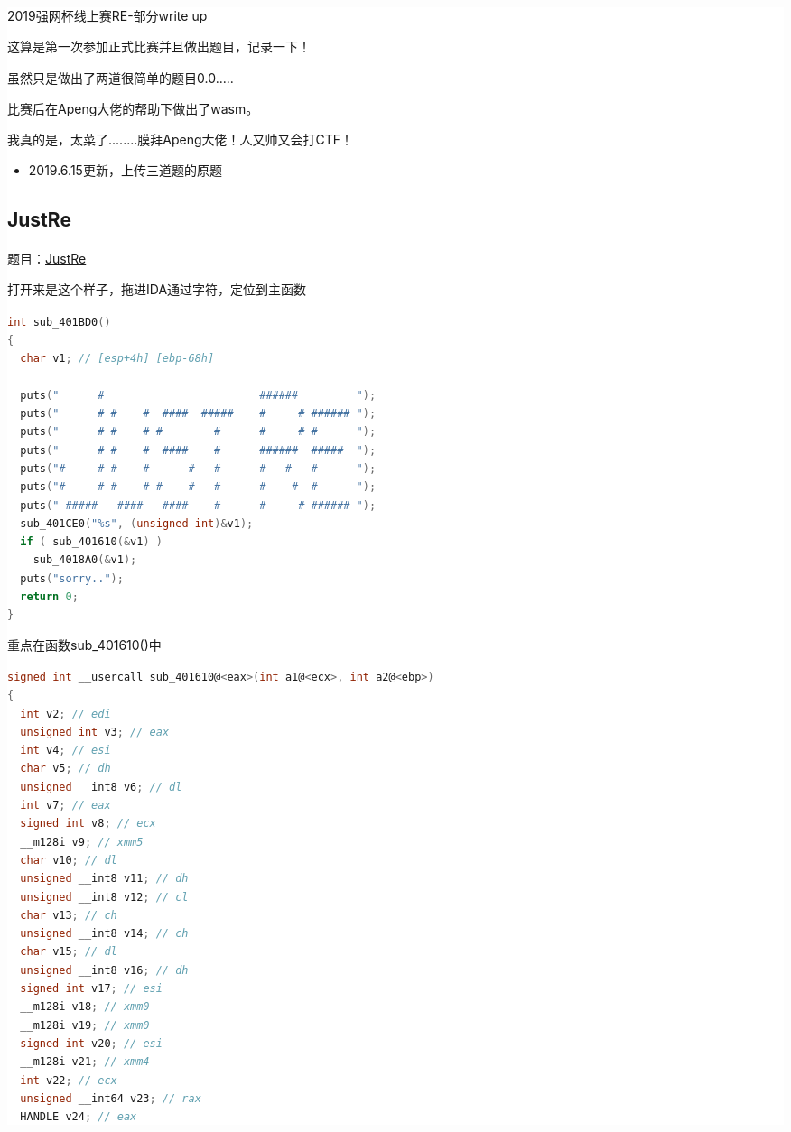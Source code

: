 2019强网杯线上赛RE-部分write up

这算是第一次参加正式比赛并且做出题目，记录一下！

虽然只是做出了两道很简单的题目0.0.....

比赛后在Apeng大佬的帮助下做出了wasm。

我真的是，太菜了........膜拜Apeng大佬！人又帅又会打CTF！

- 2019.6.15更新，上传三道题的原题



## JustRe

题目：[JustRe](https://raw.githubusercontent.com/Alikas0/CTF/master/challenges/2019/QWB/JustRe/JustRe.rar)

打开来是这个样子，拖进IDA通过字符，定位到主函数

```c
int sub_401BD0()
{
  char v1; // [esp+4h] [ebp-68h]

  puts("      #                        ######         ");
  puts("      # #    #  ####  #####    #     # ###### ");
  puts("      # #    # #        #      #     # #      ");
  puts("      # #    #  ####    #      ######  #####  ");
  puts("#     # #    #      #   #      #   #   #      ");
  puts("#     # #    # #    #   #      #    #  #      ");
  puts(" #####   ####   ####    #      #     # ###### ");
  sub_401CE0("%s", (unsigned int)&v1);
  if ( sub_401610(&v1) )
    sub_4018A0(&v1);
  puts("sorry..");
  return 0;
}
```

重点在函数sub_401610()中

```c
signed int __usercall sub_401610@<eax>(int a1@<ecx>, int a2@<ebp>)
{
  int v2; // edi
  unsigned int v3; // eax
  int v4; // esi
  char v5; // dh
  unsigned __int8 v6; // dl
  int v7; // eax
  signed int v8; // ecx
  __m128i v9; // xmm5
  char v10; // dl
  unsigned __int8 v11; // dh
  unsigned __int8 v12; // cl
  char v13; // ch
  unsigned __int8 v14; // ch
  char v15; // dl
  unsigned __int8 v16; // dh
  signed int v17; // esi
  __m128i v18; // xmm0
  __m128i v19; // xmm0
  signed int v20; // esi
  __m128i v21; // xmm4
  int v22; // ecx
  unsigned __int64 v23; // rax
  HANDLE v24; // eax
```